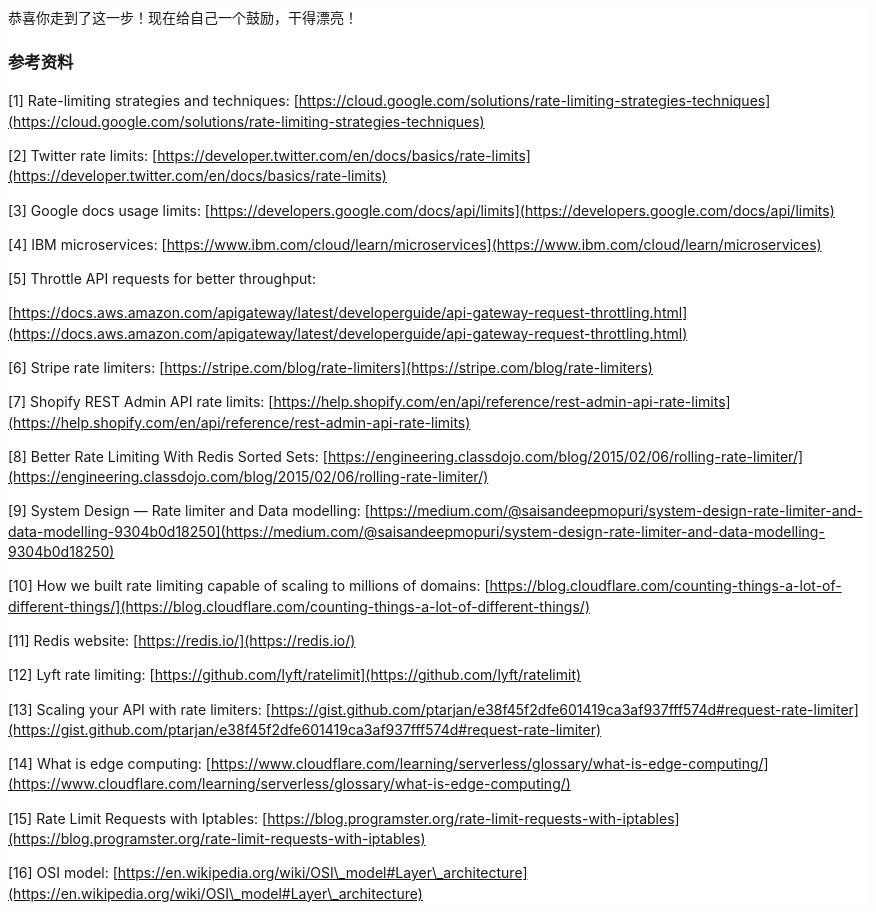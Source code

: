 恭喜你走到了这一步！现在给自己一个鼓励，干得漂亮！

### 参考资料

\[1] Rate-limiting strategies and techniques: [https://cloud.google.com/solutions/rate-limiting-strategies-techniques](https://cloud.google.com/solutions/rate-limiting-strategies-techniques)

\[2] Twitter rate limits: [https://developer.twitter.com/en/docs/basics/rate-limits](https://developer.twitter.com/en/docs/basics/rate-limits)

\[3] Google docs usage limits: [https://developers.google.com/docs/api/limits](https://developers.google.com/docs/api/limits)

\[4] IBM microservices: [https://www.ibm.com/cloud/learn/microservices](https://www.ibm.com/cloud/learn/microservices)

\[5] Throttle API requests for better throughput:

[https://docs.aws.amazon.com/apigateway/latest/developerguide/api-gateway-request-throttling.html](https://docs.aws.amazon.com/apigateway/latest/developerguide/api-gateway-request-throttling.html)

\[6] Stripe rate limiters: [https://stripe.com/blog/rate-limiters](https://stripe.com/blog/rate-limiters)

\[7] Shopify REST Admin API rate limits: [https://help.shopify.com/en/api/reference/rest-admin-api-rate-limits](https://help.shopify.com/en/api/reference/rest-admin-api-rate-limits)

<a id="ref8"></a>
\[8] Better Rate Limiting With Redis Sorted Sets: [https://engineering.classdojo.com/blog/2015/02/06/rolling-rate-limiter/](https://engineering.classdojo.com/blog/2015/02/06/rolling-rate-limiter/)

\[9] System Design — Rate limiter and Data modelling: [https://medium.com/@saisandeepmopuri/system-design-rate-limiter-and-data-modelling-9304b0d18250](https://medium.com/@saisandeepmopuri/system-design-rate-limiter-and-data-modelling-9304b0d18250)

\[10] How we built rate limiting capable of scaling to millions of domains: [https://blog.cloudflare.com/counting-things-a-lot-of-different-things/](https://blog.cloudflare.com/counting-things-a-lot-of-different-things/)

\[11] Redis website: [https://redis.io/](https://redis.io/)

\[12] Lyft rate limiting: [https://github.com/lyft/ratelimit](https://github.com/lyft/ratelimit)

<a id="ref13"></a>
\[13] Scaling your API with rate limiters: [https://gist.github.com/ptarjan/e38f45f2dfe601419ca3af937fff574d#request-rate-limiter](https://gist.github.com/ptarjan/e38f45f2dfe601419ca3af937fff574d#request-rate-limiter)

\[14] What is edge computing: [https://www.cloudflare.com/learning/serverless/glossary/what-is-edge-computing/](https://www.cloudflare.com/learning/serverless/glossary/what-is-edge-computing/)

\[15] Rate Limit Requests with Iptables: [https://blog.programster.org/rate-limit-requests-with-iptables](https://blog.programster.org/rate-limit-requests-with-iptables)

\[16] OSI model: [https://en.wikipedia.org/wiki/OSI\_model#Layer\_architecture](https://en.wikipedia.org/wiki/OSI\_model#Layer\_architecture)
